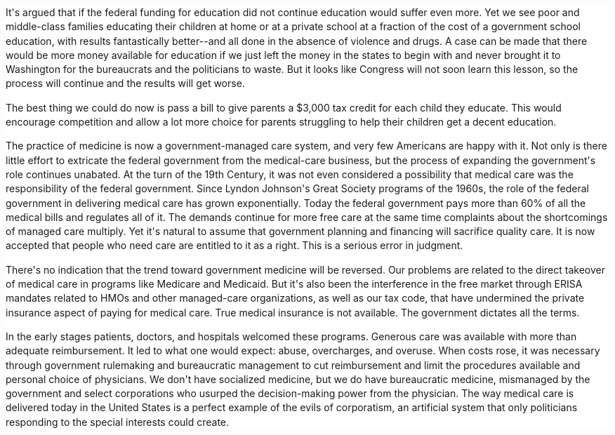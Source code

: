 It's argued that if the federal funding for education did not continue
education would suffer even more.  Yet we see poor and middle-class
families educating their children at home or at a private school at a
fraction of the cost of a government school education, with results
fantastically better--and all done in the absence of violence and
drugs.  A case can be made that there would be more money available
for education if we just left the money in the states to begin with
and never brought it to Washington for the bureaucrats and the
politicians to waste.  But it looks like Congress will not soon learn
this lesson, so the process will continue and the results will get
worse.

The best thing we could do now is pass a bill to give parents a $3,000
tax credit for each child they educate.  This would encourage
competition and allow a lot more choice for parents struggling to help
their children get a decent education.

The practice of medicine is now a government-managed care system, and
very few Americans are happy with it.  Not only is there little effort
to extricate the federal government from the medical-care business,
but the process of expanding the government's role continues unabated.
At the turn of the 19th Century, it was not even considered a
possibility that medical care was the responsibility of the federal
government.  Since Lyndon Johnson's Great Society programs of the
1960s, the role of the federal government in delivering medical care
has grown exponentially.  Today the federal government pays more than
60% of all the medical bills and regulates all of it.  The demands
continue for more free care at the same time complaints about the
shortcomings of managed care multiply.  Yet it's natural to assume
that government planning and financing will sacrifice quality care.
It is now accepted that people who need care are entitled to it as a
right.  This is a serious error in judgment.

There's no indication that the trend toward government medicine will
be reversed.  Our problems are related to the direct takeover of
medical care in programs like Medicare and Medicaid.  But it's also
been the interference in the free market through ERISA mandates
related to HMOs and other managed-care organizations, as well as our
tax code, that have undermined the private insurance aspect of paying
for medical care.  True medical insurance is not available.  The
government dictates all the terms.

In the early stages patients, doctors, and hospitals welcomed these
programs.  Generous care was available with more than adequate
reimbursement.  It led to what one would expect: abuse, overcharges,
and overuse.  When costs rose, it was necessary through government
rulemaking and bureaucratic management to cut reimbursement and limit
the procedures available and personal choice of physicians.  We don't
have socialized medicine, but we do have bureaucratic medicine,
mismanaged by the government and select corporations who usurped the
decision-making power from the physician.  The way medical care is
delivered today in the United States is a perfect example of the evils
of corporatism, an artificial system that only politicians responding
to the special interests could create.

